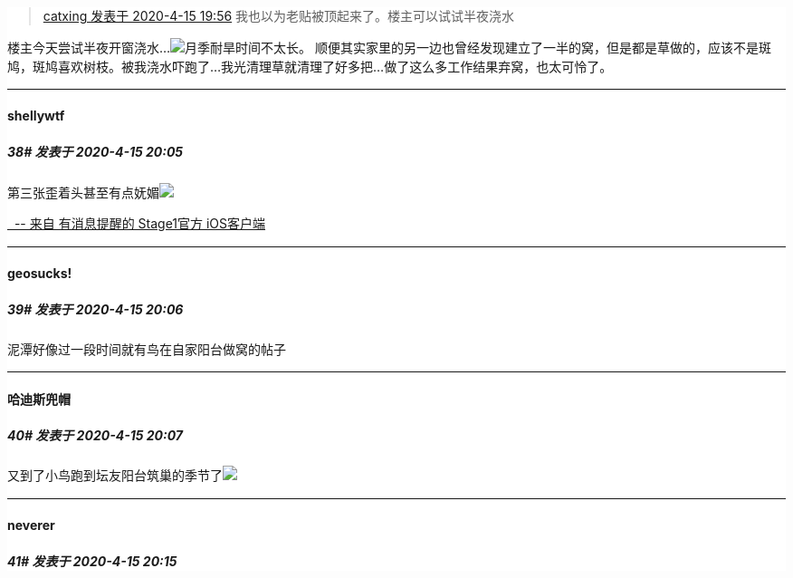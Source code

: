 

<blockquote><a href="httphttps://bbs.saraba1st.com/2b/forum.php?mod=redirect&amp;goto=findpost&amp;pid=47093260&amp;ptid=1924340" target="_blank">catxing 发表于 2020-4-15 19:56</a>
我也以为老贴被顶起来了。楼主可以试试半夜浇水</blockquote>
楼主今天尝试半夜开窗浇水…<img src="https://static.saraba1st.com/image/smiley/face2017/020.png" referrerpolicy="no-referrer">月季耐旱时间不太长。
顺便其实家里的另一边也曾经发现建立了一半的窝，但是都是草做的，应该不是斑鸠，斑鸠喜欢树枝。被我浇水吓跑了…我光清理草就清理了好多把…做了这么多工作结果弃窝，也太可怜了。







-----

####  shellywtf  
##### 38#       发表于 2020-4-15 20:05




第三张歪着头甚至有点妩媚<img src="https://static.saraba1st.com/image/smiley/face2017/074.png" referrerpolicy="no-referrer">

[  -- 来自 有消息提醒的 Stage1官方 iOS客户端](https://itunes.apple.com/fi/app/saraba1st/id1221237470?mt=8)







-----

####  geosucks!  
##### 39#       发表于 2020-4-15 20:06




泥潭好像过一段时间就有鸟在自家阳台做窝的帖子







-----

####  哈迪斯兜帽  
##### 40#       发表于 2020-4-15 20:07




又到了小鸟跑到坛友阳台筑巢的季节了<img src="https://static.saraba1st.com/image/smiley/face2017/068.png" referrerpolicy="no-referrer">







-----

####  neverer  
##### 41#       发表于 2020-4-15 20:15
